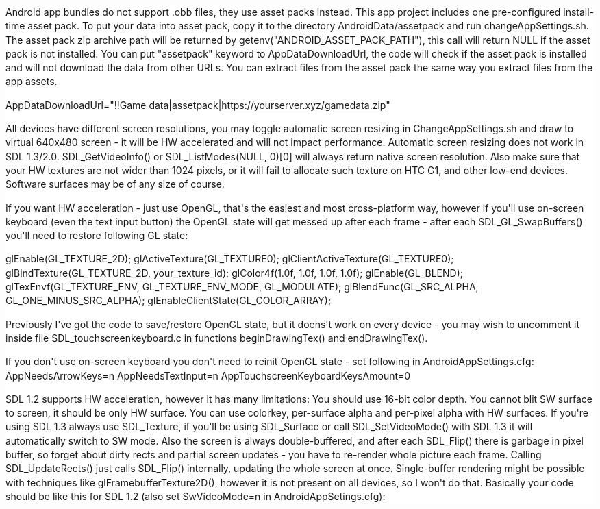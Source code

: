 Android app bundles do not support .obb files, they use asset packs instead.
This app project includes one pre-configured install-time asset pack.
To put your data into asset pack, copy it to the directory AndroidData/assetpack
and run changeAppSettings.sh. The asset pack zip archive path will be returned by
getenv("ANDROID_ASSET_PACK_PATH"), this call will return NULL if the asset pack is not installed.
You can put "assetpack" keyword to AppDataDownloadUrl, the code will check
if the asset pack is installed and will not download the data from other URLs.
You can extract files from the asset pack the same way you extract files from the app assets.

AppDataDownloadUrl="!!Game data|assetpack|https://yourserver.xyz/gamedata.zip"

All devices have different screen resolutions, you may toggle automatic screen resizing
in ChangeAppSettings.sh and draw to virtual 640x480 screen - it will be HW accelerated
and will not impact performance. Automatic screen resizing does not work in SDL 1.3/2.0.
SDL_GetVideoInfo() or SDL_ListModes(NULL, 0)[0] will always return native screen resolution.
Also make sure that your HW textures are not wider than 1024 pixels, or it will fail to allocate such
texture on HTC G1, and other low-end devices. Software surfaces may be of any size of course.

If you want HW acceleration - just use OpenGL, that's the easiest and most cross-platform way,
however if you'll use on-screen keyboard (even the text input button) the OpenGL state will get
messed up after each frame - after each SDL_GL_SwapBuffers() you'll need to restore following GL state:

glEnable(GL_TEXTURE_2D);
glActiveTexture(GL_TEXTURE0);
glClientActiveTexture(GL_TEXTURE0);
glBindTexture(GL_TEXTURE_2D, your_texture_id);
glColor4f(1.0f, 1.0f, 1.0f, 1.0f);
glEnable(GL_BLEND);
glTexEnvf(GL_TEXTURE_ENV, GL_TEXTURE_ENV_MODE, GL_MODULATE);
glBlendFunc(GL_SRC_ALPHA, GL_ONE_MINUS_SRC_ALPHA);
glEnableClientState(GL_COLOR_ARRAY);

Previously I've got the code to save/restore OpenGL state, but it doens't work on every device -
you may wish to uncomment it inside file SDL_touchscreenkeyboard.c in functions beginDrawingTex() and endDrawingTex().

If you don't use on-screen keyboard you don't need to reinit OpenGL state - set following in AndroidAppSettings.cfg:
AppNeedsArrowKeys=n
AppNeedsTextInput=n
AppTouchscreenKeyboardKeysAmount=0

SDL 1.2 supports HW acceleration, however it has many limitations:
You should use 16-bit color depth.
You cannot blit SW surface to screen, it should be only HW surface.
You can use colorkey, per-surface alpha and per-pixel alpha with HW surfaces.
If you're using SDL 1.3 always use SDL_Texture, if you'll be using SDL_Surface or call SDL_SetVideoMode()
with SDL 1.3 it will automatically switch to SW mode.
Also the screen is always double-buffered, and after each SDL_Flip() there is garbage in pixel buffer,
so forget about dirty rects and partial screen updates - you have to re-render whole picture each frame.
Calling SDL_UpdateRects() just calls SDL_Flip() internally, updating the whole screen at once.
Single-buffer rendering might be possible with techniques like glFramebufferTexture2D(),
however it is not present on all devices, so I won't do that.
Basically your code should be like this for SDL 1.2 (also set SwVideoMode=n in AndroidAppSetings.cfg):
